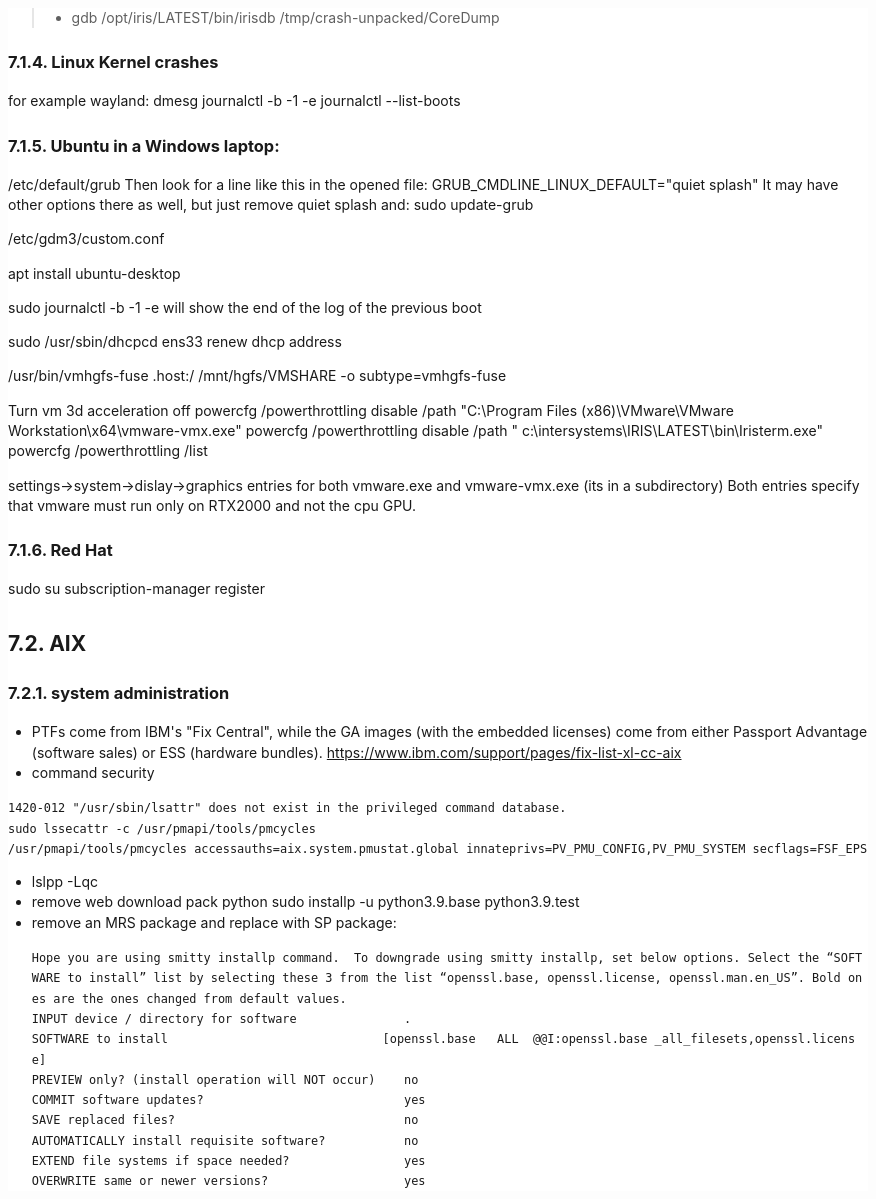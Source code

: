 >    *  gdb /opt/iris/LATEST/bin/irisdb /tmp/crash-unpacked/CoreDump
### 7.1.4. Linux Kernel crashes
for example wayland:
dmesg
journalctl -b -1 -e
journalctl --list-boots
### 7.1.5. Ubuntu in a Windows laptop:
/etc/default/grub
Then look for a line like this in the opened file:
GRUB_CMDLINE_LINUX_DEFAULT="quiet splash"
It may have other options there as well, but just remove quiet splash and:
sudo update-grub

/etc/gdm3/custom.conf

apt install ubuntu-desktop

sudo journalctl -b -1 -e will show the end of the log of the previous boot

sudo /usr/sbin/dhcpcd ens33 renew dhcp address

/usr/bin/vmhgfs-fuse .host:/ /mnt/hgfs/VMSHARE -o subtype=vmhgfs-fuse

Turn vm 3d acceleration off
powercfg /powerthrottling disable /path "C:\Program Files (x86)\VMware\VMware Workstation\x64\vmware-vmx.exe"
powercfg /powerthrottling disable /path " c:\intersystems\IRIS\LATEST\bin\Iristerm.exe"
powercfg /powerthrottling /list

settings->system->dislay->graphics
entries for both vmware.exe and vmware-vmx.exe (its in a subdirectory)
Both entries specify that vmware must run only on RTX2000 and not the cpu GPU.

### 7.1.6. Red Hat
sudo su
subscription-manager register
## 7.2. AIX
### 7.2.1. system administration
* PTFs come from IBM's "Fix Central", while the GA images (with the embedded licenses) come from either Passport Advantage 
  (software sales) or ESS (hardware bundles). https://www.ibm.com/support/pages/fix-list-xl-cc-aix
* command security
```sudo lssecattr -c /usr/sbin/lsattr
1420-012 "/usr/sbin/lsattr" does not exist in the privileged command database.
sudo lssecattr -c /usr/pmapi/tools/pmcycles
/usr/pmapi/tools/pmcycles accessauths=aix.system.pmustat.global innateprivs=PV_PMU_CONFIG,PV_PMU_SYSTEM secflags=FSF_EPS
```
* lslpp -Lqc 
* remove web download pack python sudo installp -u python3.9.base python3.9.test
* remove an MRS package and replace with SP package:
  ```
  Hope you are using smitty installp command.  To downgrade using smitty installp, set below options. Select the “SOFTWARE to install” list by selecting these 3 from the list “openssl.base, openssl.license, openssl.man.en_US”. Bold ones are the ones changed from default values.
  INPUT device / directory for software               .
  SOFTWARE to install                              [openssl.base   ALL  @@I:openssl.base _all_filesets,openssl.license]
  PREVIEW only? (install operation will NOT occur)    no
  COMMIT software updates?                            yes
  SAVE replaced files?                                no
  AUTOMATICALLY install requisite software?           no
  EXTEND file systems if space needed?                yes
  OVERWRITE same or newer versions?                   yes
  ```